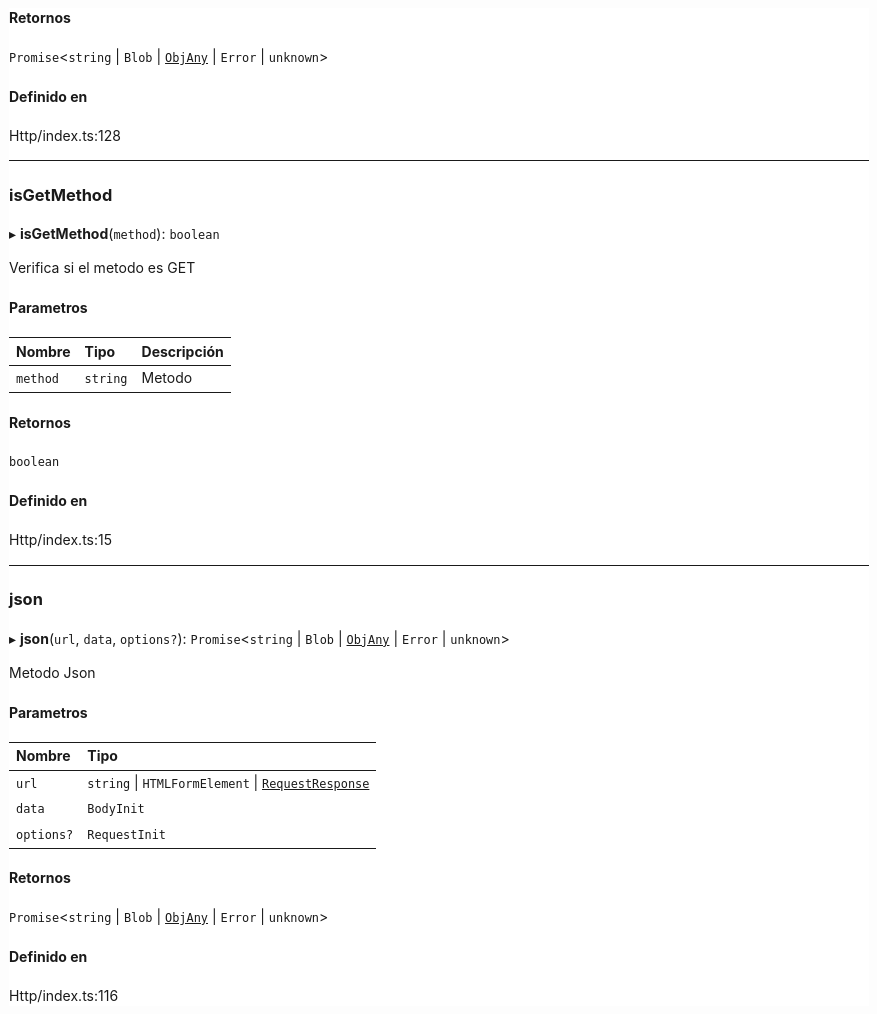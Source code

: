 #### Retornos

`Promise`\<`string` \| `Blob` \| [`ObjAny`](../wiki/Types#objany) \| `Error` \| `unknown`\>

#### Definido en

Http/index.ts:128

___

### isGetMethod

▸ **isGetMethod**(`method`): `boolean`

Verifica si el metodo es GET

#### Parametros

| Nombre | Tipo | Descripción |
| :------ | :------ | :------ |
| `method` | `string` | Metodo |

#### Retornos

`boolean`

#### Definido en

Http/index.ts:15

___

### json

▸ **json**(`url`, `data`, `options?`): `Promise`\<`string` \| `Blob` \| [`ObjAny`](../wiki/Types#objany) \| `Error` \| `unknown`\>

Metodo Json

#### Parametros

| Nombre | Tipo |
| :------ | :------ |
| `url` | `string` \| `HTMLFormElement` \| [`RequestResponse`](../wiki/Types#requestresponse) |
| `data` | `BodyInit` |
| `options?` | `RequestInit` |

#### Retornos

`Promise`\<`string` \| `Blob` \| [`ObjAny`](../wiki/Types#objany) \| `Error` \| `unknown`\>

#### Definido en

Http/index.ts:116
